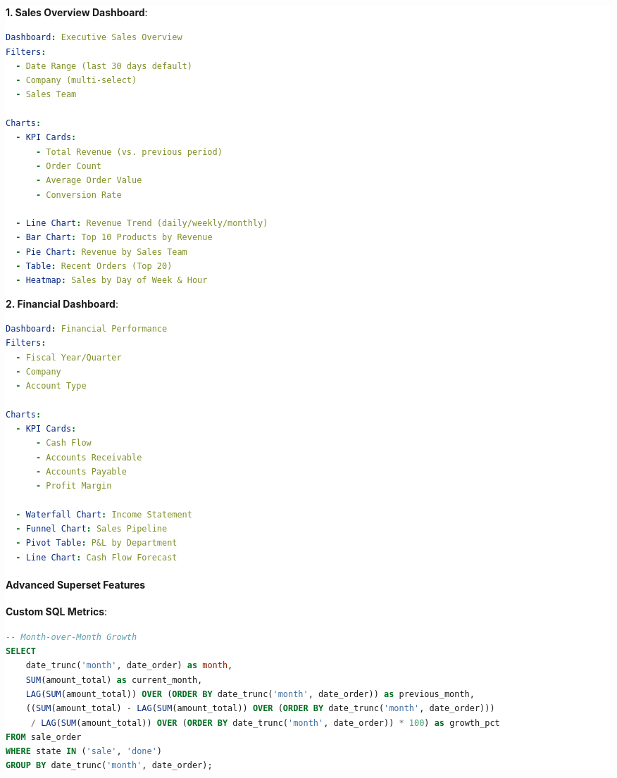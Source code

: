 **1. Sales Overview Dashboard**:
```yaml
Dashboard: Executive Sales Overview
Filters:
  - Date Range (last 30 days default)
  - Company (multi-select)
  - Sales Team

Charts:
  - KPI Cards:
      - Total Revenue (vs. previous period)
      - Order Count
      - Average Order Value
      - Conversion Rate
  
  - Line Chart: Revenue Trend (daily/weekly/monthly)
  - Bar Chart: Top 10 Products by Revenue
  - Pie Chart: Revenue by Sales Team
  - Table: Recent Orders (Top 20)
  - Heatmap: Sales by Day of Week & Hour
```

**2. Financial Dashboard**:
```yaml
Dashboard: Financial Performance
Filters:
  - Fiscal Year/Quarter
  - Company
  - Account Type

Charts:
  - KPI Cards:
      - Cash Flow
      - Accounts Receivable
      - Accounts Payable
      - Profit Margin
  
  - Waterfall Chart: Income Statement
  - Funnel Chart: Sales Pipeline
  - Pivot Table: P&L by Department
  - Line Chart: Cash Flow Forecast
```

#### Advanced Superset Features

**Custom SQL Metrics**:
```sql
-- Month-over-Month Growth
SELECT 
    date_trunc('month', date_order) as month,
    SUM(amount_total) as current_month,
    LAG(SUM(amount_total)) OVER (ORDER BY date_trunc('month', date_order)) as previous_month,
    ((SUM(amount_total) - LAG(SUM(amount_total)) OVER (ORDER BY date_trunc('month', date_order))) 
     / LAG(SUM(amount_total)) OVER (ORDER BY date_trunc('month', date_order)) * 100) as growth_pct
FROM sale_order
WHERE state IN ('sale', 'done')
GROUP BY date_trunc('month', date_order);
```
